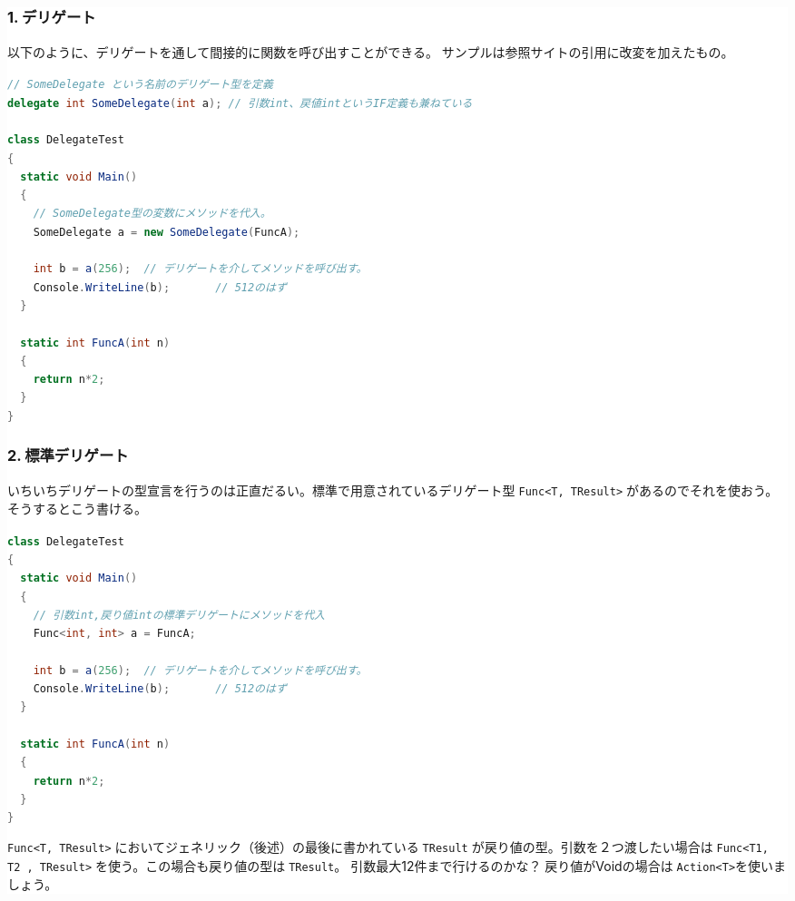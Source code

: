 ### 1. デリゲート

以下のように、デリゲートを通して間接的に関数を呼び出すことができる。
サンプルは参照サイトの引用に改変を加えたもの。

```C#
// SomeDelegate という名前のデリゲート型を定義
delegate int SomeDelegate(int a); // 引数int、戻値intというIF定義も兼ねている

class DelegateTest
{
  static void Main()
  {
    // SomeDelegate型の変数にメソッドを代入。
    SomeDelegate a = new SomeDelegate(FuncA);

    int b = a(256);  // デリゲートを介してメソッドを呼び出す。
    Console.WriteLine(b);       // 512のはず
  }

  static int FuncA(int n)
  {
    return n*2;
  }
}
```

### 2. 標準デリゲート

いちいちデリゲートの型宣言を行うのは正直だるい。標準で用意されているデリゲート型 `Func<T, TResult>` があるのでそれを使おう。そうするとこう書ける。

```C#
class DelegateTest
{
  static void Main()
  {
    // 引数int,戻り値intの標準デリゲートにメソッドを代入
    Func<int, int> a = FuncA;

    int b = a(256);  // デリゲートを介してメソッドを呼び出す。
    Console.WriteLine(b);       // 512のはず
  }

  static int FuncA(int n)
  {
    return n*2;
  }
}
```

`Func<T, TResult>` においてジェネリック（後述）の最後に書かれている `TResult` が戻り値の型。引数を２つ渡したい場合は `Func<T1,  T2 , TResult>` を使う。この場合も戻り値の型は `TResult`。 引数最大12件まで行けるのかな？
戻り値がVoidの場合は `Action<T>`を使いましょう。
